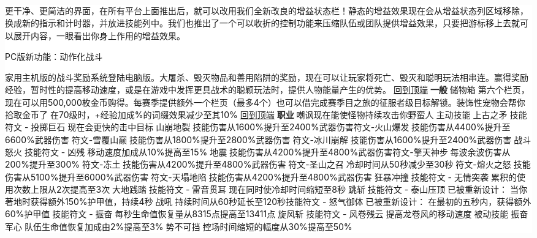 更干净、更简洁的界面，在所有平台上面推出后，就可以改用我们全新改良的增益状态栏！静态的增益效果现在会从增益状态列区域移除，换成新的指示和计时器，并放进技能列中。我们也推出了一个可以收折的控制功能来压缩队伍或团队提供增益效果，只要把游标移上去就可以展开内容，一眼看出你身上作用的增益效果。

PC版新功能：动作化战斗

家用主机版的战斗奖励系统登陆电脑版。大屠杀、毁灭物品和善用陷阱的奖励，现在可以让玩家将死亡、毁灭和聪明玩法相串连。赢得奖励经验，暂时性的提高移动速度，或是在游戏中发挥更具战术的聪颖玩法时，提供人物能量产生的优势。
[回到顶端](http://d.163.com/16/0113/09/BD6USS5R00314LPM.html#top)
<strong>一般</strong>
储物箱
第六个栏页，现在可以用500,000枚金币购得。每赛季提供额外一个栏页（最多4个）也可以借完成赛季目之旅的征服者级目标解锁。装饰性宠物会帮你拾取金币了
在70级时，+经验加成%的词缀效果减少至其10%
[回到顶端](http://d.163.com/16/0113/09/BD6USS5R00314LPM.html#top)
<strong>职业</strong>
嘲讽现在能使怪物持续攻击你野蛮人
主动技能
上古之矛
技能符文 - 投掷巨石
现在会更快的击中目标
山崩地裂
技能伤害从1600%提升至2400%武器伤害符文-火山爆发
技能伤害从4400%提升至6600%武器伤害
符文-雪覆山巅
技能伤害从1800%提升至2800%武器伤害
符文-冰川崩解
技能伤害从1600%提升至2400%武器伤害
战斗怒火
技能符文 - 凶残
移动速度加成从10%提高至15%
地震
技能伤害从4200%提升至4800%武器伤害符文-擎天神步
每波余波伤害从200%提升至300%
符文-冻土
技能伤害从4200%提升至4800%武器伤害
符文-圣山之召
冷却时间从50秒减少至30秒
符文-熔火之怒
技能伤害从5100%提升至6000%武器伤害
符文-天塌地陷
技能伤害从4200%提升至4800%武器伤害
狂暴冲撞
技能符文 - 无情突袭
累积的使用次数上限从2次提高至3次
大地践踏
技能符文 - 雷音贯耳
现在同时使冷却时间缩短至8秒
跳斩
技能符文 - 泰山压顶
已被重新设计：
当你著地时获得额外150%护甲值，持续4秒
战吼
持续时间从60秒延长至120秒技能符文 - 怒气御体
已被重新设计：
在最初的五秒内，获得额外60%护甲值
技能符文 - 振奋
每秒生命值恢复量从8315点提高至13411点
旋风斩
技能符文 - 风卷残云
提高龙卷风的移动速度
被动技能
振奋军心
队伍生命值恢复加成由2%提高至3%
势不可挡
控场时间缩短的幅度从30%提高至50%